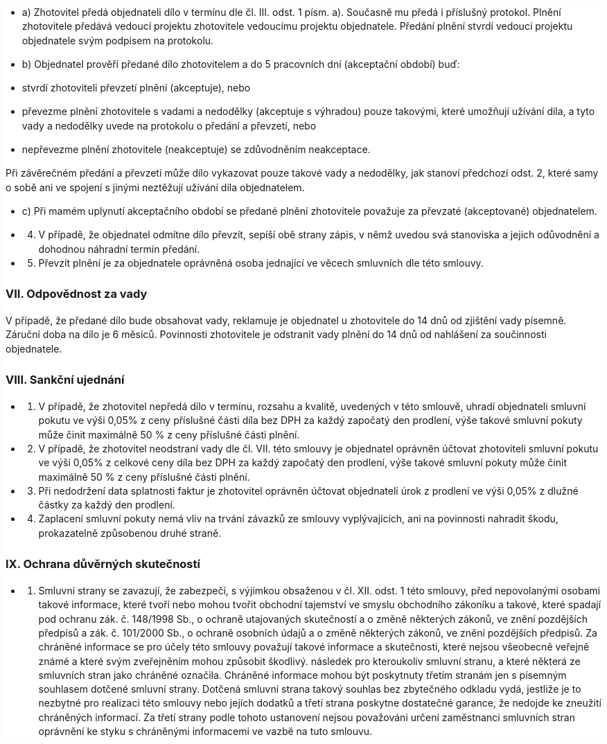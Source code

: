 * a) Zhotovitel předá objednateli dílo v termínu dle čl. III. odst. 1 písm. a). Současně mu předá i příslušný protokol. Plnění zhotovitele předává vedoucí projektu zhotovitele vedoucímu projektu
objednatele. Předání plnění stvrdí vedoucí projektu objednatele svým podpisem na protokolu.

* b) Objednatel prověří předané dílo zhotovitelem a do 5 pracovních dní (akceptační období) buď:
- stvrdí zhotoviteli převzetí plnění (akceptuje), nebo
- převezme plnění zhotovitele s vadami a nedodělky (akceptuje s výhradou) pouze takovými,
které umožňují užívání dila, a tyto vady a nedodělky uvede na protokolu o předání a převzetí,
nebo

- nepřevezme plnění zhotovitele (neakceptuje) se zdůvodněním neakceptace.

Při závěrečném předání a převzetí může dílo vykazovat pouze takové vady a nedodělky, jak
stanoví předchozí odst. 2, které samy o sobě ani ve spojení s jinými neztěžují užívání díla
objednatelem.

* c) Při mamém uplynutí akceptačního období se předané plnění zhotovitele považuje za převzaté
(akceptované) objednatelem.

* 4. V případě, že objednatel odmítne dílo převzít, sepíší obě strany zápis, v němž uvedou svá stanoviska
a jejich odůvodnění a dohodnou náhradní termín předání.

* 5. Převzít plnění je za objednatele oprávněná osoba jednající ve věcech smluvních dle této smlouvy.

### VII. Odpovědnost za vady

V případě, že předané dílo bude obsahovat vady, reklamuje je objednatel u zhotovitele do 14 dnů od zjištění vady písemně. Záruční doba na dílo je 6 měsíců. Povinnosti zhotovitele je odstranit vady plnění do 14 dnů od nahlášení za součinnosti objednatele.

### VIII. Sankční ujednání

* 1. V případě, že zhotovitel nepředá dílo v termínu, rozsahu a kvalitě, uvedených v této smlouvě, uhradí objednateli smluvní pokutu ve výši 0,05% z ceny příslušné části díla bez DPH za každý započatý den prodlení, výše takové smluvní pokuty může činit maximálně 50 % z ceny příslušné části plnění.

* 2. V případě, že zhotovitel neodstraní vady dle čl. VII. této smlouvy je objednatel oprávněn účtovat zhotoviteli smluvní pokutu ve výši 0,05% z celkové ceny díla bez DPH za každý započatý den prodlení, výše takové smluvní pokuty může činit maximálně 50 % z ceny příslušné části plnění.

* 3. Při nedodržení data splatnosti faktur je zhotovitel oprávněn účtovat objednateli úrok z prodlení ve výši 0,05% z dlužné částky za každý den prodlení.

* 4. Zaplacení smluvní pokuty nemá vliv na trvání závazků ze smlouvy vyplývajících, ani na povinnosti nahradit škodu, prokazatelně způsobenou druhé straně.

### IX. Ochrana důvěrných skutečností

* 1. Smluvní strany se zavazují, že zabezpečí, s výjimkou obsaženou v čl. XII. odst. 1 této smlouvy, před nepovolanými osobami takové informace, které tvoří nebo mohou tvořit obchodní tajemství ve smyslu
obchodního zákoníku a takové, které spadají pod ochranu zák. č. 148/1998 Sb., o ochraně utajovaných skutečností a o změně některých zákonů, ve znění pozdějších předpisů a zák. č. 101/2000 Sb.,
o ochraně osobních údajů a o změně některých zákonů, ve znění pozdějších předpisů. Za chráněné informace se pro účely této smlouvy považují takové informace a skutečnosti, které nejsou všeobecně
veřejně známé a které svým zveřejněním mohou způsobit škodlivý. následek pro kteroukoliv smluvní stranu, a které některá ze smluvních stran jako chráněné označila. Chráněné informace mohou být
poskytnuty třetím stranám jen s písemným souhlasem dotčené smluvní strany. Dotčená smluvní strana takový souhlas bez zbytečného odkladu vydá, jestliže je to nezbytné pro realizaci této smlouvy nebo
jejích dodatků a třetí strana poskytne dostatečné garance, že nedojde ke zneužití chráněných informací. Za třetí strany podle tohoto ustanovení nejsou považováni určení zaměstnanci smluvních
stran oprávnění ke styku s chráněnými informacemi ve vazbě na tuto smlouvu.

